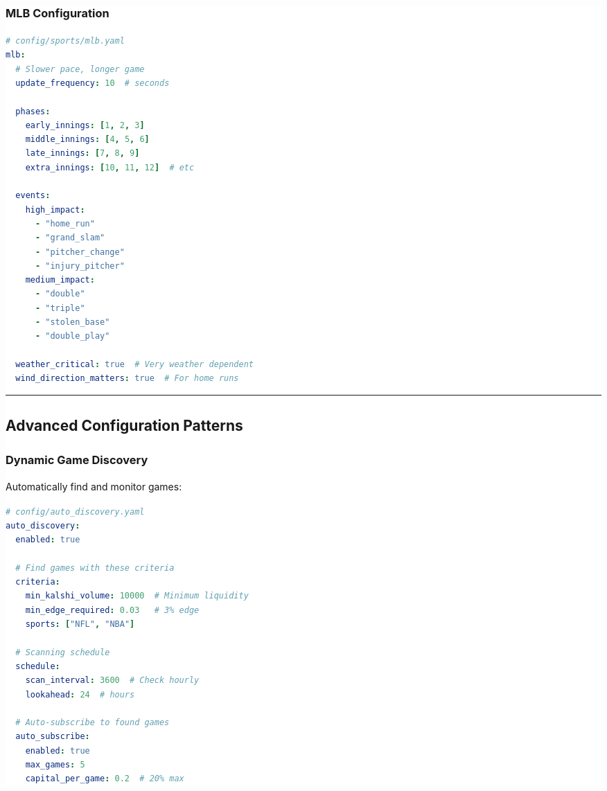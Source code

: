 ### MLB Configuration

```yaml
# config/sports/mlb.yaml
mlb:
  # Slower pace, longer game
  update_frequency: 10  # seconds
  
  phases:
    early_innings: [1, 2, 3]
    middle_innings: [4, 5, 6]
    late_innings: [7, 8, 9]
    extra_innings: [10, 11, 12]  # etc
    
  events:
    high_impact:
      - "home_run"
      - "grand_slam"
      - "pitcher_change"
      - "injury_pitcher"
    medium_impact:
      - "double"
      - "triple"
      - "stolen_base"
      - "double_play"
      
  weather_critical: true  # Very weather dependent
  wind_direction_matters: true  # For home runs
```

---

## Advanced Configuration Patterns

### Dynamic Game Discovery

Automatically find and monitor games:

```yaml
# config/auto_discovery.yaml
auto_discovery:
  enabled: true
  
  # Find games with these criteria
  criteria:
    min_kalshi_volume: 10000  # Minimum liquidity
    min_edge_required: 0.03   # 3% edge
    sports: ["NFL", "NBA"]
    
  # Scanning schedule
  schedule:
    scan_interval: 3600  # Check hourly
    lookahead: 24  # hours
    
  # Auto-subscribe to found games
  auto_subscribe:
    enabled: true
    max_games: 5
    capital_per_game: 0.2  # 20% max
```
